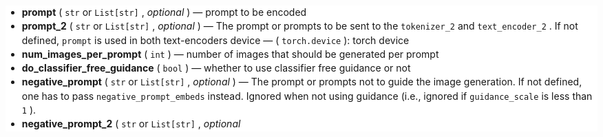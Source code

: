 

* **prompt** 
 (
 `str` 
 or
 `List[str]` 
 ,
 *optional* 
 ) —
prompt to be encoded
* **prompt\_2** 
 (
 `str` 
 or
 `List[str]` 
 ,
 *optional* 
 ) —
The prompt or prompts to be sent to the
 `tokenizer_2` 
 and
 `text_encoder_2` 
. If not defined,
 `prompt` 
 is
used in both text-encoders
device — (
 `torch.device` 
 ):
torch device
* **num\_images\_per\_prompt** 
 (
 `int` 
 ) —
number of images that should be generated per prompt
* **do\_classifier\_free\_guidance** 
 (
 `bool` 
 ) —
whether to use classifier free guidance or not
* **negative\_prompt** 
 (
 `str` 
 or
 `List[str]` 
 ,
 *optional* 
 ) —
The prompt or prompts not to guide the image generation. If not defined, one has to pass
 `negative_prompt_embeds` 
 instead. Ignored when not using guidance (i.e., ignored if
 `guidance_scale` 
 is
less than
 `1` 
 ).
* **negative\_prompt\_2** 
 (
 `str` 
 or
 `List[str]` 
 ,
 *optional* 
